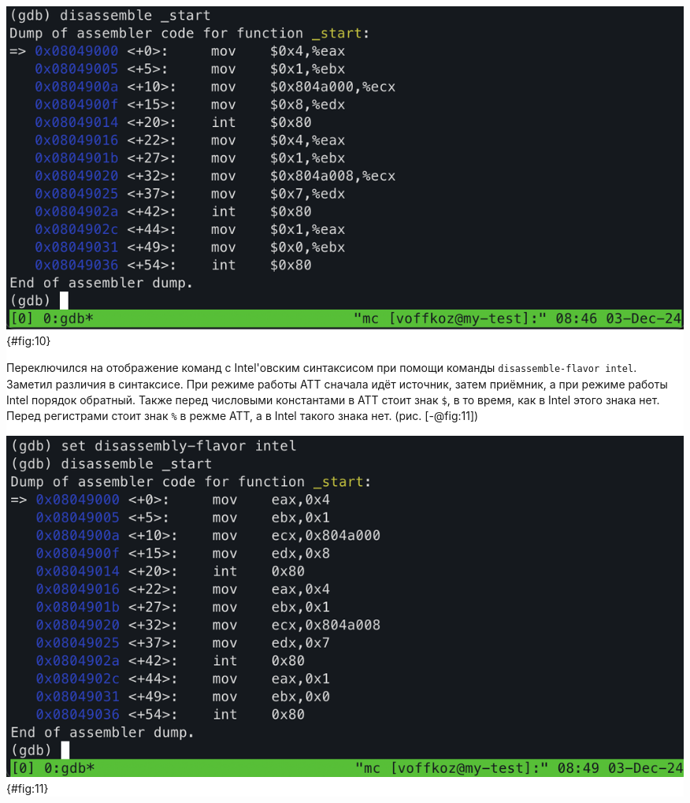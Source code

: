   ![Просмотр дисассимилированного кода программы](image/10.png){#fig:10}

  Переключился на отображение команд с Intel'овским синтаксисом при помощи команды `disassemble-flavor intel`. Заметил различия в синтаксисе. При режиме работы ATT сначала идёт источник, затем приёмник, а при режиме работы Intel порядок обратный. Также перед числовыми константами в ATT стоит знак `$`, в то время, как в Intel этого  знака нет. Перед регистрами стоит знак `%` в режме ATT, а в Intel такого знака нет. (рис. [-@fig:11])

  ![Переключение на новое отображение](image/11.png){#fig:11}
